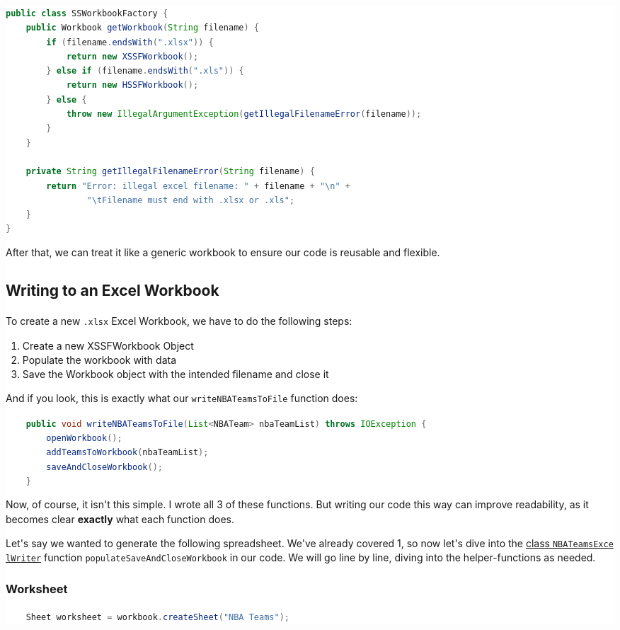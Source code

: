 ```java
public class SSWorkbookFactory {
    public Workbook getWorkbook(String filename) {
        if (filename.endsWith(".xlsx")) {
            return new XSSFWorkbook();
        } else if (filename.endsWith(".xls")) {
            return new HSSFWorkbook();
        } else {
            throw new IllegalArgumentException(getIllegalFilenameError(filename));
        }
    }

    private String getIllegalFilenameError(String filename) {
        return "Error: illegal excel filename: " + filename + "\n" +
                "\tFilename must end with .xlsx or .xls";
    }
}
```

After that, we can treat it like a generic workbook to ensure our code
is reusable and flexible.

## Writing to an Excel Workbook

To create a new `.xlsx` Excel Workbook, we have to do the following steps:
1. Create a new XSSFWorkbook Object 
2. Populate the workbook with data 
3. Save the Workbook object with the intended filename and close it

And if you look, this is exactly what our `writeNBATeamsToFile` function does:

```java
    public void writeNBATeamsToFile(List<NBATeam> nbaTeamList) throws IOException {
        openWorkbook();
        addTeamsToWorkbook(nbaTeamList);
        saveAndCloseWorkbook();
    }
```

Now, of course, it isn't this simple. I wrote all 3 of these functions. But
writing our code this way can improve readability, as it becomes clear
**exactly** what each function does.

Let's say we wanted to generate the following spreadsheet. We've already covered
1, so now let's dive into the [class `NBATeamsExcelWriter`](https://github.com/sde-coursepack/NBAExcelTeams/blob/main/src/main/java/edu/virginia/cs/nbateams/NBATeamXSLXWriter.java)
function `populateSaveAndCloseWorkbook` in our code. We will go line by
line, diving into the helper-functions as needed.

### Worksheet

```java
    Sheet worksheet = workbook.createSheet("NBA Teams");
```
